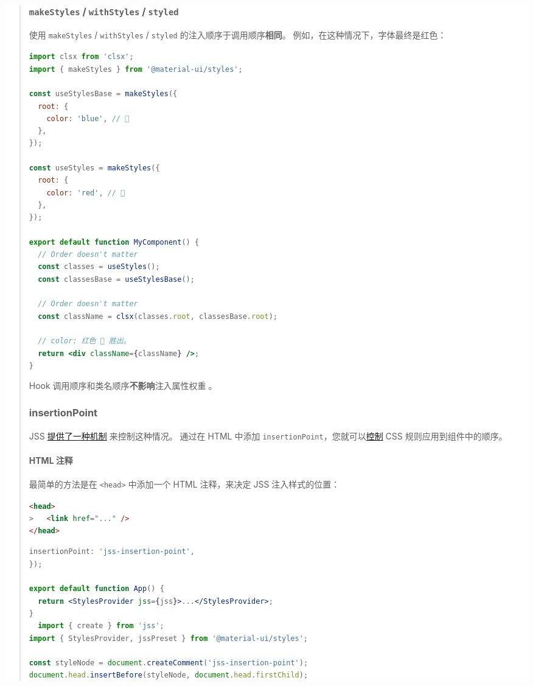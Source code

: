 > ### `makeStyles` / `withStyles` / `styled`
> 
> 使用 `makeStyles` / `withStyles` / `styled` 的注入顺序于调用顺序**相同**。 例如，在这种情况下，字体最终是红色：
> 
> ```jsx
> import clsx from 'clsx';
> import { makeStyles } from '@material-ui/styles';
> 
> const useStylesBase = makeStyles({
>   root: {
>     color: 'blue', // 🔵
>   },
> });
> 
> const useStyles = makeStyles({
>   root: {
>     color: 'red', // 🔴
>   },
> });
> 
> export default function MyComponent() {
>   // Order doesn't matter
>   const classes = useStyles();
>   const classesBase = useStylesBase();
> 
>   // Order doesn't matter
>   const className = clsx(classes.root, classesBase.root);
> 
>   // color: 红色 🔴 胜出。
>   return <div className={className} />;
> }
> ```
> 
> Hook 调用顺序和类名顺序**不影响**注入属性权重 。
> 
> ### insertionPoint
> 
> JSS [提供了一种机制](https://github.com/cssinjs/jss/blob/master/docs/setup.md#specify-the-dom-insertion-point) 来控制这种情况。 通过在 HTML 中添加 `insertionPoint`，您就可以[控制](https://cssinjs.org/jss-api#attach-style-sheets-in-a-specific-order) CSS 规则应用到组件中的顺序。
> 
> #### HTML 注释
> 
> 最简单的方法是在 `<head>` 中添加一个 HTML 注释，来决定 JSS 注入样式的位置：
> 
> ```html
> <head>
>>   <link href="..." />
> </head>
> ```
> 
> ```jsx
> insertionPoint: 'jss-insertion-point',
> });
> 
> export default function App() {
>   return <StylesProvider jss={jss}>...</StylesProvider>;
> }
>   import { create } from 'jss';
> import { StylesProvider, jssPreset } from '@material-ui/styles';
> 
> const styleNode = document.createComment('jss-insertion-point');
> document.head.insertBefore(styleNode, document.head.firstChild);
> 